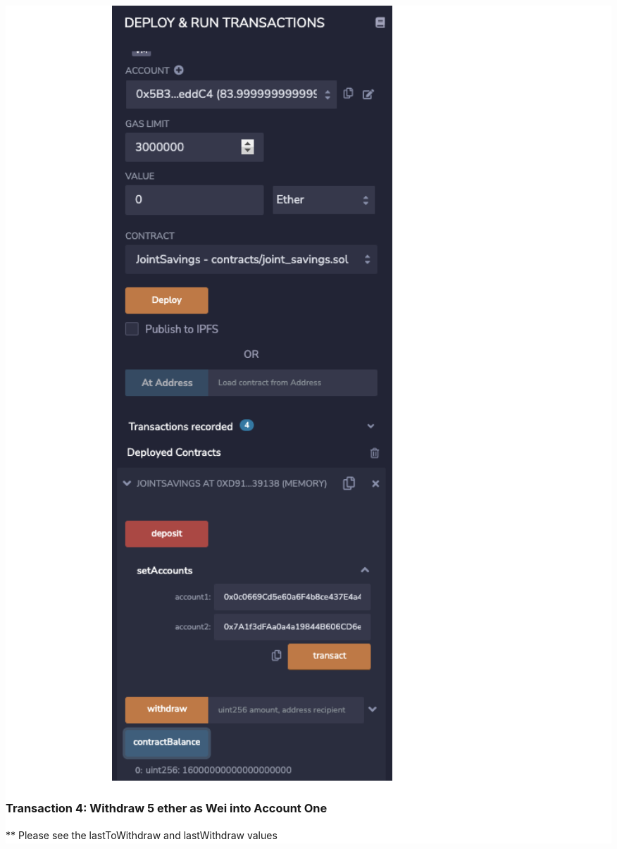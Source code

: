 <img src="./Execution_Results/5Eth_ContractBalance.png" width="700">

### Transaction 4: Withdraw 5 ether as Wei into Account One
 ** Please see the lastToWithdraw and lastWithdraw values